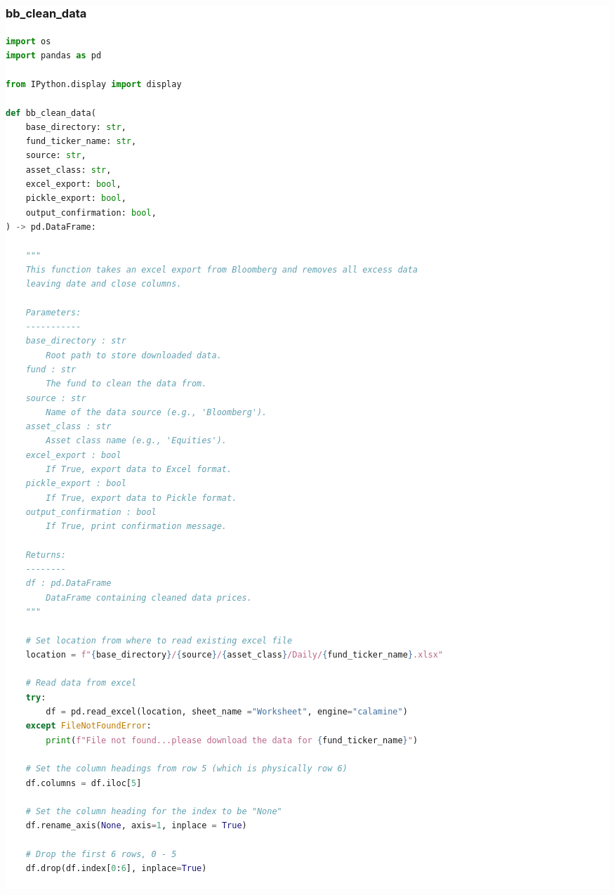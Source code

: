 ### bb_clean_data

```python
import os
import pandas as pd

from IPython.display import display

def bb_clean_data(
    base_directory: str,
    fund_ticker_name: str,
    source: str,
    asset_class: str,
    excel_export: bool,
    pickle_export: bool,
    output_confirmation: bool,
) -> pd.DataFrame:

    """
    This function takes an excel export from Bloomberg and removes all excess data 
    leaving date and close columns.

    Parameters:
    -----------
    base_directory : str
        Root path to store downloaded data.
    fund : str
        The fund to clean the data from.
    source : str
        Name of the data source (e.g., 'Bloomberg').
    asset_class : str
        Asset class name (e.g., 'Equities').
    excel_export : bool
        If True, export data to Excel format.
    pickle_export : bool
        If True, export data to Pickle format.
    output_confirmation : bool
        If True, print confirmation message.
        
    Returns:
    --------
    df : pd.DataFrame
        DataFrame containing cleaned data prices.
    """

    # Set location from where to read existing excel file
    location = f"{base_directory}/{source}/{asset_class}/Daily/{fund_ticker_name}.xlsx"

    # Read data from excel
    try:
        df = pd.read_excel(location, sheet_name ="Worksheet", engine="calamine")
    except FileNotFoundError:
        print(f"File not found...please download the data for {fund_ticker_name}")
    
    # Set the column headings from row 5 (which is physically row 6)
    df.columns = df.iloc[5]
    
    # Set the column heading for the index to be "None"
    df.rename_axis(None, axis=1, inplace = True)
    
    # Drop the first 6 rows, 0 - 5
    df.drop(df.index[0:6], inplace=True)
    
```